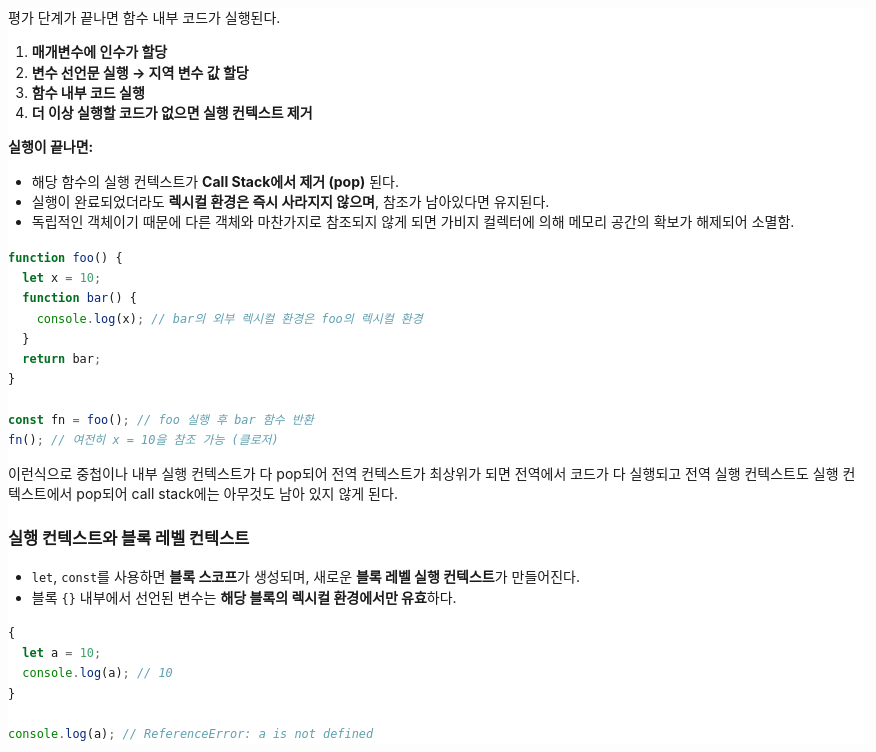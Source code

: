 평가 단계가 끝나면 함수 내부 코드가 실행된다.

1. **매개변수에 인수가 할당**
2. **변수 선언문 실행 → 지역 변수 값 할당**
3. **함수 내부 코드 실행**
4. **더 이상 실행할 코드가 없으면 실행 컨텍스트 제거**

**실행이 끝나면:**

- 해당 함수의 실행 컨텍스트가 **Call Stack에서 제거 (pop)** 된다.
- 실행이 완료되었더라도 **렉시컬 환경은 즉시 사라지지 않으며**, 참조가 남아있다면 유지된다.
- 독립적인 객체이기 때문에 다른 객체와 마찬가지로 참조되지 않게 되면 가비지 컬렉터에 의해 메모리 공간의 확보가 해제되어 소멸함.

```js
function foo() {
  let x = 10;
  function bar() {
    console.log(x); // bar의 외부 렉시컬 환경은 foo의 렉시컬 환경
  }
  return bar;
}

const fn = foo(); // foo 실행 후 bar 함수 반환
fn(); // 여전히 x = 10을 참조 가능 (클로저)
```

이런식으로 중첩이나 내부 실행 컨텍스트가 다 pop되어 전역 컨텍스트가 최상위가 되면
전역에서 코드가 다 실행되고 전역 실행 컨텍스트도 실행 컨텍스트에서 pop되어 call stack에는 아무것도 남아 있지 않게 된다.

### 실행 컨텍스트와 블록 레벨 컨텍스트

- `let`, `const`를 사용하면 **블록 스코프**가 생성되며, 새로운 **블록 레벨 실행 컨텍스트**가 만들어진다.
- 블록 `{}` 내부에서 선언된 변수는 **해당 블록의 렉시컬 환경에서만 유효**하다.

```js
{
  let a = 10;
  console.log(a); // 10
}

console.log(a); // ReferenceError: a is not defined
```
